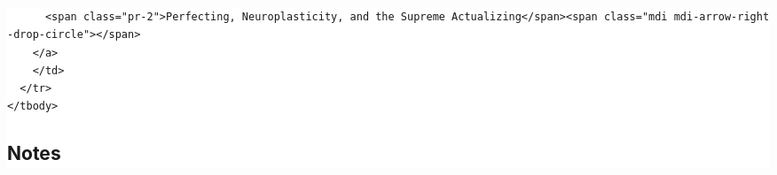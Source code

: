           <span class="pr-2">Perfecting, Neuroplasticity, and the Supreme Actualizing</span><span class="mdi mdi-arrow-right-drop-circle"></span>
        </a>
        </td>
      </tr>
    </tbody>
  </table>
</figure>

## Notes 

[^1]: A note here about New Gateways to Creative Living, by Hornell Hart, Abingdon Cokesbury Press (194 1). According to Matthew Block, News Gateways was used as a source text for Paper 111, specifically the section entitled “The Inner Life” (see Block’s post # 45 080, dated May 23rd, 2003, entitled “606”, in the UBRON.org archive). On page 43 is mentioned “606”, a laboratory chemical used in the treatment of Syphilis. A google.com search of books and articles on “’six hundred and sixth’ experiment” will yield many results for this chemical on the 606th experimental attempt. It is interesting to note that the idea of 606 in connection with an experiment is to be found in a source text of the Jesus papers. It is clear that the idea was derived in some way from these thought patterns, but things deviate from there, as our world is the 60th experiment, not the 606th experiment. We will soon see just how far that deviation extends. Matthew has commented via email that he has not yet found any further sources concerning 606. Perhaps the card tricks of Harry Houdini as a possible source for such complex combinations of numbers? I am doubtful. 

[^2]: An anecdote about the night of my realization. It was late in September, 2002, in Budapest, Hungary, as I was headed for the Old Man’s Pub with several companions whom I met at the hostel I was staying at. While in conversation with one of them, it suddenly occurred to me that the spheres of Satania were organized as described herein. Upon the realization of these possibilities, my excitement was complimented by fireworks which erupted in another part of town, our location as we walked giving us a grand view of the display. Later at the pub, I scrawled down the various numbers of worlds and combinations on a small note pad. It was a slight deviation from the night’s conversation, and so drew attention. Though I insisted what I was writing was boring, they were persistent, and so I told them of a mathematical formula for determining, not alien life in our solar system, but mere… apples and oranges. Upon hearing this they agreed, it was boring, and so I finished jotting down my notes, and went back to the lively conversation. 

[^3]: I must say here that the jury is still out. I cannot be sure I have tried all combinations. I am certain there are only three, two of which I discuss here. I am fairly certain I have found all combinations possible and I believe that of the two discussed in this article, one combination is more likely than the other. 

[^4]: We must belong to the XX category in this case, since, if we belonged to the O category, we would of course have to be a decimal planet. This would either cause two decimal worlds to follow us (breaking rule #6), or, being world 510, we would not have 13 worlds to follow us (breaking rule #5). 

[^5]: This is so because, if __Y__^10^__Y__^11^__Y__^12^ follows Urantia, and since all three worlds are in the same solar system, they would all have to go after Urantia. This creates a number of problems. First, it would leave nine worlds (3x3) in front of us, displacing us by the odd number of nine. Recall that we still have __X__^91^__X__^92^ and __ZZZZ__ before Urantia displacing us by six places. Adding these 9 remainder worlds (with three after us) displaces us by 15 (in reality 5) worlds (breaking rule #3). Additionally, we would then have to be the last decimal planet O, followed only by one other world, number 511 (breaking rule #5). 

[^6]: I quote those words above as an aside, the name “Urantia” itself means ”Place in the universe” or ”Place in the heavens” in Latin. I have Chris Halvorson to thank for this beautiful piece of information. 

[^7]: It has been noted by not a mere few that _The Urantia Book_ is often quite ambiguous in its wording. While I entirely agree with this assessment, I cannot limit this alone to the fact that _The Urantia Book_ draws heavily on other works to give basic overviews of various subjects, for the sake of their coordination. I can also not relegate its often vague writing style to sloppy use of source text, as has been suggested by some critics of the book. There are other possibilities. I have noted that several of these ambiguous statements happen to take place in just those places where 1934 science was inaccurate to the reality of the cosmos. Such ambiguity intriguingly yields interpretations applicable to both pre- and post discovery of actual scientific facts. It is the seeming intentional use of ambiguity that causes me to explore the possibility here. 

[^8]: I must note here the opinion I hold that some ambiguities in _The Urantia Book_ are simply ambiguities. 

[^9]: It should be mentioned here that I only realized after the fact that the ”star map” quote is stated in the section entitled ”universe organization. Once I realized this, I came to understand that the entire system of organization was embedded within the references of over 10 passages across as many papers. I have since found twice as many statements that hinge upon these statements, further supporting this organizational pattern of the Satania system. 

[^10]: When I first wrote this article, that exo-planet exploration hadn’t even begun! 
